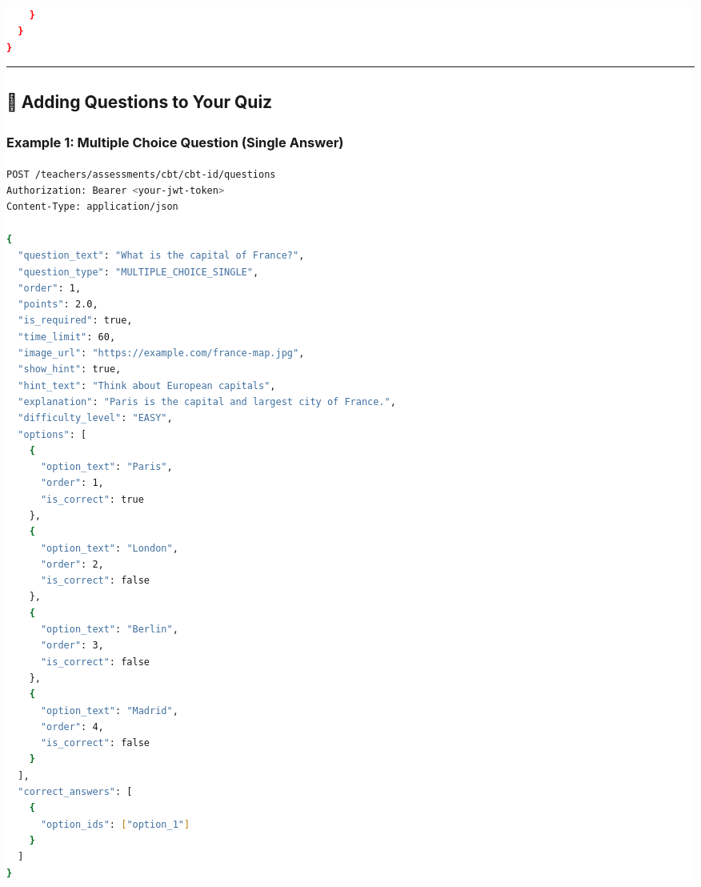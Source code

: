 ```json
    }
  }
}
```

---

## 📝 Adding Questions to Your Quiz

### Example 1: Multiple Choice Question (Single Answer)

```bash
POST /teachers/assessments/cbt/cbt-id/questions
Authorization: Bearer <your-jwt-token>
Content-Type: application/json

{
  "question_text": "What is the capital of France?",
  "question_type": "MULTIPLE_CHOICE_SINGLE",
  "order": 1,
  "points": 2.0,
  "is_required": true,
  "time_limit": 60,
  "image_url": "https://example.com/france-map.jpg",
  "show_hint": true,
  "hint_text": "Think about European capitals",
  "explanation": "Paris is the capital and largest city of France.",
  "difficulty_level": "EASY",
  "options": [
    {
      "option_text": "Paris",
      "order": 1,
      "is_correct": true
    },
    {
      "option_text": "London",
      "order": 2,
      "is_correct": false
    },
    {
      "option_text": "Berlin",
      "order": 3,
      "is_correct": false
    },
    {
      "option_text": "Madrid",
      "order": 4,
      "is_correct": false
    }
  ],
  "correct_answers": [
    {
      "option_ids": ["option_1"]
    }
  ]
}
```

